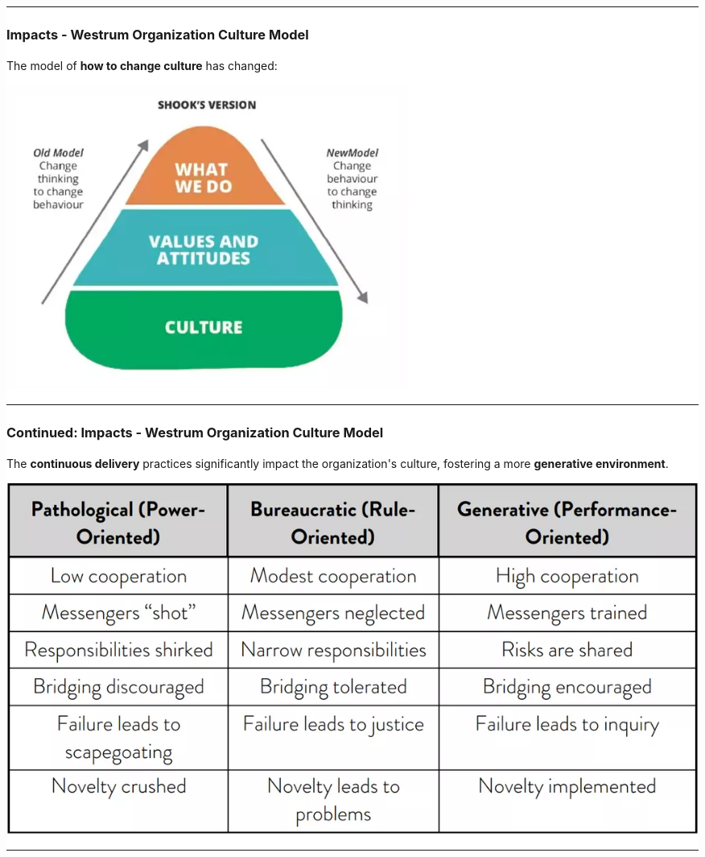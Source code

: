 ------
### Impacts - Westrum Organization Culture Model
The model of **how to change culture** has changed:

<img src="assets/change-culture.webp" width="500">

------
### Continued: Impacts - Westrum Organization Culture Model
The **continuous delivery** practices significantly impact the organization's culture, fostering a more **generative environment**.

<img src="assets/accelerate-westrum-model.webp" alt="Took from the Accelerate book" width="900px"/>

---